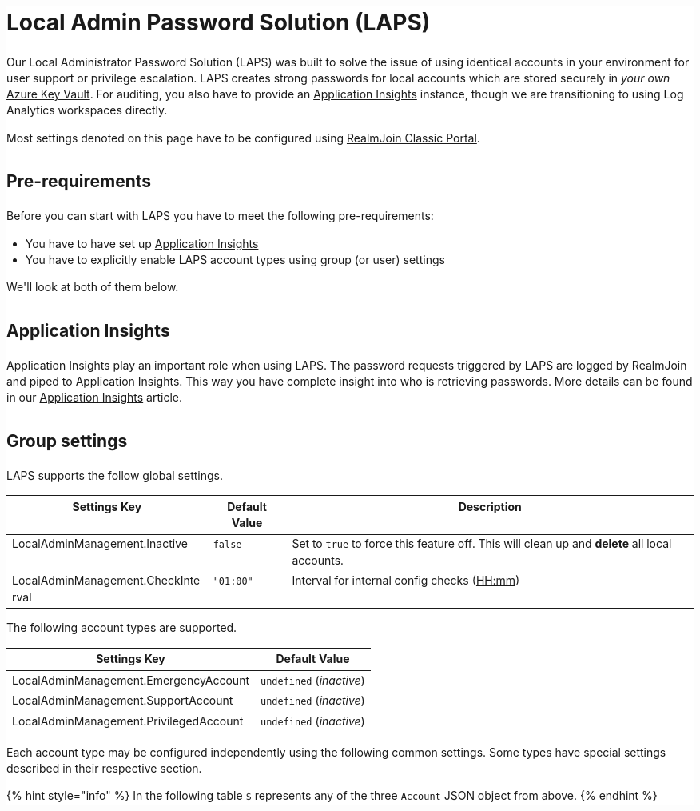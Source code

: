 # Local Admin Password Solution (LAPS)

Our Local Administrator Password Solution (LAPS) was built to solve the issue of using identical accounts in your environment for user support or privilege escalation. LAPS creates strong passwords for local accounts which are stored securely in _your own_ [Azure Key Vault](keyvault.md). For auditing, you also have to provide an [Application Insights](application-insights.md) instance, though we are transitioning to using Log Analytics workspaces directly.

Most settings denoted on this page have to be configured using [RealmJoin Classic Portal](https://realmjoin-web.azurewebsites.net).

## Pre-requirements

Before you can start with LAPS you have to meet the following pre-requirements:

* You have to have set up [Application Insights](./#application-insights)
* You have to explicitly enable LAPS account types using group (or user) settings

We'll look at both of them below.

## Application Insights

Application Insights play an important role when using LAPS. The password requests triggered by LAPS are logged by RealmJoin and piped to Application Insights. This way you have complete insight into who is retrieving passwords. More details can be found in our [Application Insights](application-insights.md) article.

## Group settings

LAPS supports the follow global settings.

| Settings Key                       | Default Value | Description                                                                                                                                 |
| ---------------------------------- | ------------- | ------------------------------------------------------------------------------------------------------------------------------------------- |
| LocalAdminManagement.Inactive      | `false`       | Set to `true` to force this feature off. This will clean up and **delete** all local accounts.                                              |
| LocalAdminManagement.CheckInterval | `"01:00"`     | Interval for internal config checks ([HH:mm](https://docs.microsoft.com/en-us/dotnet/standard/base-types/standard-timespan-format-strings)) |

The following account types are supported.

| Settings Key                           | Default Value            |
| -------------------------------------- | ------------------------ |
| LocalAdminManagement.EmergencyAccount  | `undefined` (_inactive_) |
| LocalAdminManagement.SupportAccount    | `undefined` (_inactive_) |
| LocalAdminManagement.PrivilegedAccount | `undefined` (_inactive_) |

Each account type may be configured independently using the following common settings. Some types have special settings described in their respective section.

{% hint style="info" %}
In the following table `$` represents any of the three `Account` JSON object from above.
{% endhint %}
